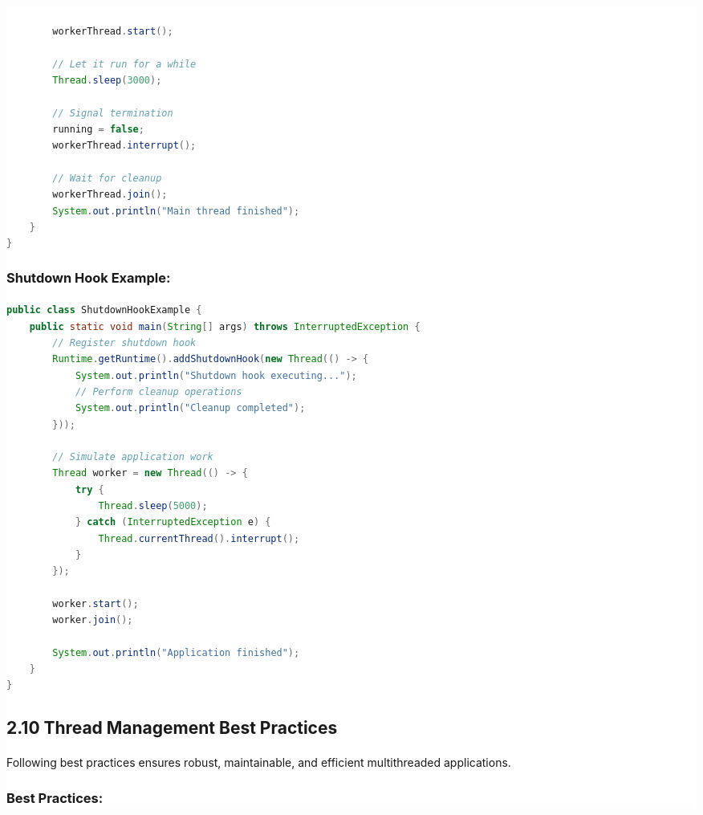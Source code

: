 ```java
        
        workerThread.start();
        
        // Let it run for a while
        Thread.sleep(3000);
        
        // Signal termination
        running = false;
        workerThread.interrupt();
        
        // Wait for cleanup
        workerThread.join();
        System.out.println("Main thread finished");
    }
}
```

### Shutdown Hook Example:
```java
public class ShutdownHookExample {
    public static void main(String[] args) throws InterruptedException {
        // Register shutdown hook
        Runtime.getRuntime().addShutdownHook(new Thread(() -> {
            System.out.println("Shutdown hook executing...");
            // Perform cleanup operations
            System.out.println("Cleanup completed");
        }));
        
        // Simulate application work
        Thread worker = new Thread(() -> {
            try {
                Thread.sleep(5000);
            } catch (InterruptedException e) {
                Thread.currentThread().interrupt();
            }
        });
        
        worker.start();
        worker.join();
        
        System.out.println("Application finished");
    }
}
```

## 2.10 Thread Management Best Practices

Following best practices ensures robust, maintainable, and efficient multithreaded applications.

### Best Practices:
